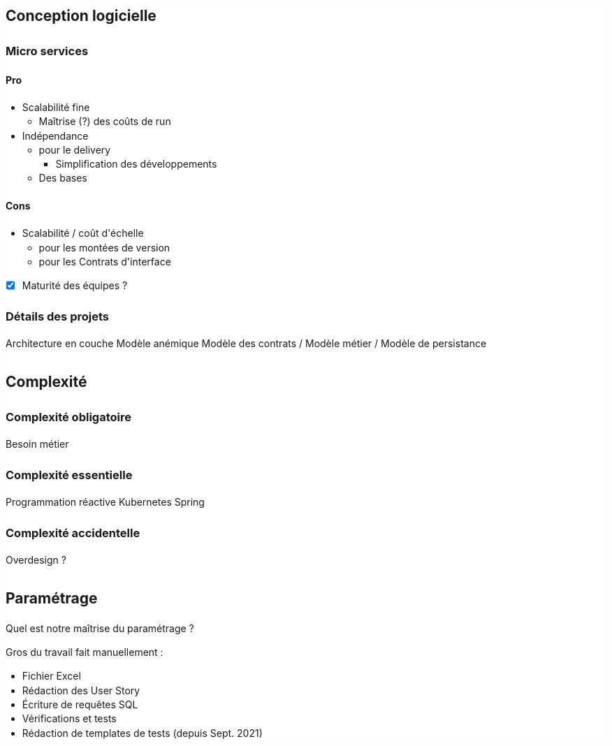 ## Conception logicielle

### Micro services

#### Pro

- Scalabilité fine
  - Maîtrise (?) des coûts de run
- Indépendance 
  - pour le delivery
    - Simplification des développements
  - Des bases

#### Cons

- Scalabilité / coût d'échelle 
  - pour les montées de version
  - pour les Contrats d'interface

- [x] Maturité des équipes ?

### Détails des projets

Architecture en couche
Modèle anémique
Modèle des contrats / Modèle métier / Modèle de persistance

## Complexité

### Complexité obligatoire

Besoin métier

### Complexité essentielle

Programmation réactive 
Kubernetes
Spring

### Complexité accidentelle

Overdesign ?

## Paramétrage

Quel est notre maîtrise du paramétrage ?

Gros du travail fait manuellement :
- Fichier Excel
- Rédaction des User Story
- Écriture de requêtes SQL
- Vérifications et tests
- Rédaction de templates de tests (depuis Sept. 2021)
